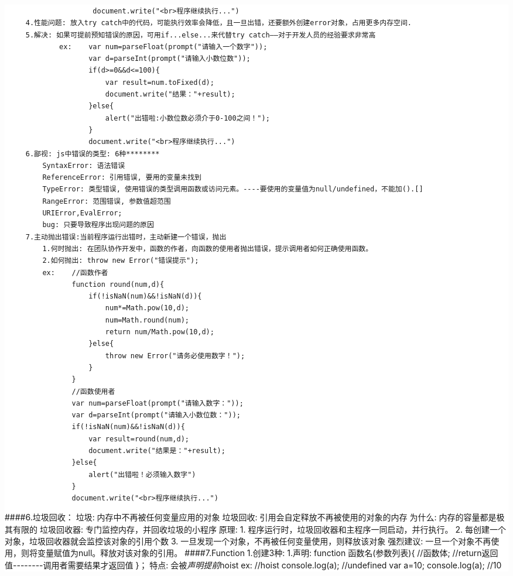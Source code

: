                          document.write("<br>程序继续执行...")
         4.性能问题: 放入try catch中的代码，可能执行效率会降低，且一旦出错，还要额外创建error对象，占用更多内存空间.
         5.解决: 如果可提前预知错误的原因，可用if...else...来代替try catch——对于开发人员的经验要求非常高
                 ex:	var num=parseFloat(prompt("请输入一个数字"));
                    	var d=parseInt(prompt("请输入小数位数"));
                    	if(d>=0&&d<=100){
                    		var result=num.toFixed(d);
                    		document.write("结果："+result);
                    	}else{
                    		alert("出错啦:小数位数必须介于0-100之间！");
                    	}
                    	document.write("<br>程序继续执行...")
         6.鄙视: js中错误的类型: 6种********
             SyntaxError: 语法错误
             ReferenceError: 引用错误, 要用的变量未找到
             TypeError: 类型错误, 使用错误的类型调用函数或访问元素。----要使用的变量值为null/undefined，不能加().[]
             RangeError: 范围错误, 参数值超范围
             URIError,EvalError;
             bug: 只要导致程序出现问题的原因
         7.主动抛出错误:当前程序运行出错时，主动新建一个错误，抛出
             1.何时抛出: 在团队协作开发中，函数的作者，向函数的使用者抛出错误，提示调用者如何正确使用函数。
             2.如何抛出: throw new Error("错误提示");
             ex:	//函数作者
                	function round(num,d){
                		if(!isNaN(num)&&!isNaN(d)){
                			num*=Math.pow(10,d);
                			num=Math.round(num);
                			return num/Math.pow(10,d);
                		}else{
                			throw new Error("请务必使用数字！");
                		}
                	}
                	//函数使用者
                	var num=parseFloat(prompt("请输入数字："));
                	var d=parseInt(prompt("请输入小数位数："));
                	if(!isNaN(num)&&!isNaN(d)){
                		var result=round(num,d);
                		document.write("结果是："+result);
                	}else{
                		alert("出错啦！必须输入数字")
                	}
                	document.write("<br>程序继续执行...")
####6.垃圾回收：
         垃圾: 内存中不再被任何变量应用的对象
         垃圾回收: 引用会自定释放不再被使用的对象的内存
         为什么: 内存的容量都是极其有限的
         垃圾回收器: 专门监控内存，并回收垃圾的小程序
         原理:
           1. 程序运行时，垃圾回收器和主程序一同启动，并行执行。
           2. 每创建一个对象，垃圾回收器就会监控该对象的引用个数
           3. 一旦发现一个对象，不再被任何变量使用，则释放该对象
           强烈建议: 一旦一个对象不再使用，则将变量赋值为null。释放对该对象的引用。
####7.Function
         1.创建3种:
                1.声明:
                     function 函数名(参数列表){
                                             //函数体;
                                             //return返回值--------调用者需要结果才返回值
                                             }；
                     特点: 会被*声明提前*hoist
                     ex:	//hoist
                         console.log(a);   //undefined
                         var a=10;
                         console.log(a);  //10